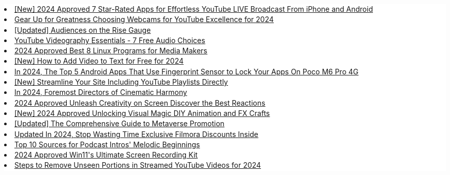 <li><a href="https://youtube-tips.techidaily.com/024-approved-7-star-rated-apps-for-effortless-youtube-live-broadcast-from-iphone-and-android/"><u>[New] 2024 Approved  7 Star-Rated Apps for Effortless YouTube LIVE Broadcast From iPhone and Android</u></a></li>
<li><a href="https://youtube-tips.techidaily.com/up-for-greatness-choosing-webcams-for-youtube-excellence-for-2024/"><u>Gear Up for Greatness  Choosing Webcams for YouTube Excellence for 2024</u></a></li>
<li><a href="https://youtube-tips.techidaily.com/ed-audiences-on-the-rise-gauge/"><u>[Updated] Audiences on the Rise Gauge</u></a></li>
<li><a href="https://youtube-tips.techidaily.com/be-videography-essentials-7-free-audio-choices/"><u>YouTube Videography Essentials - 7 Free Audio Choices</u></a></li>
<li><a href="https://youtube-tips.techidaily.com/approved-best-8-linux-programs-for-media-makers/"><u>2024 Approved  Best 8 Linux Programs for Media Makers</u></a></li>
<li><a href="https://youtube-tips.techidaily.com/ow-to-add-video-to-text-for-free-for-2024/"><u>[New] How to Add Video to Text for Free for 2024</u></a></li>
<li><a href="https://easy-unlock-android.techidaily.com/in-2024-the-top-5-android-apps-that-use-fingerprint-sensor-to-lock-your-apps-on-poco-m6-pro-4g-by-drfone-android/"><u>In 2024, The Top 5 Android Apps That Use Fingerprint Sensor to Lock Your Apps On Poco M6 Pro 4G</u></a></li>
<li><a href="https://youtube-tips.techidaily.com/treamline-your-site-including-youtube-playlists-directly/"><u>[New] Streamline Your Site  Including YouTube Playlists Directly</u></a></li>
<li><a href="https://youtube-tips.techidaily.com/24-foremost-directors-of-cinematic-harmony/"><u>In 2024, Foremost Directors of Cinematic Harmony</u></a></li>
<li><a href="https://youtube-tips.techidaily.com/approved-unleash-creativity-on-screen-discover-the-best-reactions/"><u>2024 Approved  Unleash Creativity on Screen  Discover the Best Reactions</u></a></li>
<li><a href="https://youtube-tips.techidaily.com/024-approved-unlocking-visual-magic-diy-animation-and-fx-crafts/"><u>[New] 2024 Approved  Unlocking Visual Magic  DIY Animation and FX Crafts</u></a></li>
<li><a href="https://some-approaches.techidaily.com/updated-the-comprehensive-guide-to-metaverse-promotion/"><u>[Updated] The Comprehensive Guide to Metaverse Promotion</u></a></li>
<li><a href="https://video-content-creator.techidaily.com/updated-in-2024-stop-wasting-time-exclusive-filmora-discounts-inside/"><u>Updated In 2024, Stop Wasting Time Exclusive Filmora Discounts Inside</u></a></li>
<li><a href="https://extra-lessons.techidaily.com/top-10-sources-for-podcast-intros-melodic-beginnings/"><u>Top 10 Sources for Podcast Intros' Melodic Beginnings</u></a></li>
<li><a href="https://on-screen-recording.techidaily.com/2024-approved-win11s-ultimate-screen-recording-kit/"><u>2024 Approved  Win11's Ultimate Screen Recording Kit</u></a></li>
<li><a href="https://youtube-tips.techidaily.com/-to-remove-unseen-portions-in-streamed-youtube-videos-for-2024/"><u>Steps to Remove Unseen Portions in Streamed YouTube Videos for 2024</u></a></li>
</ul></div>
